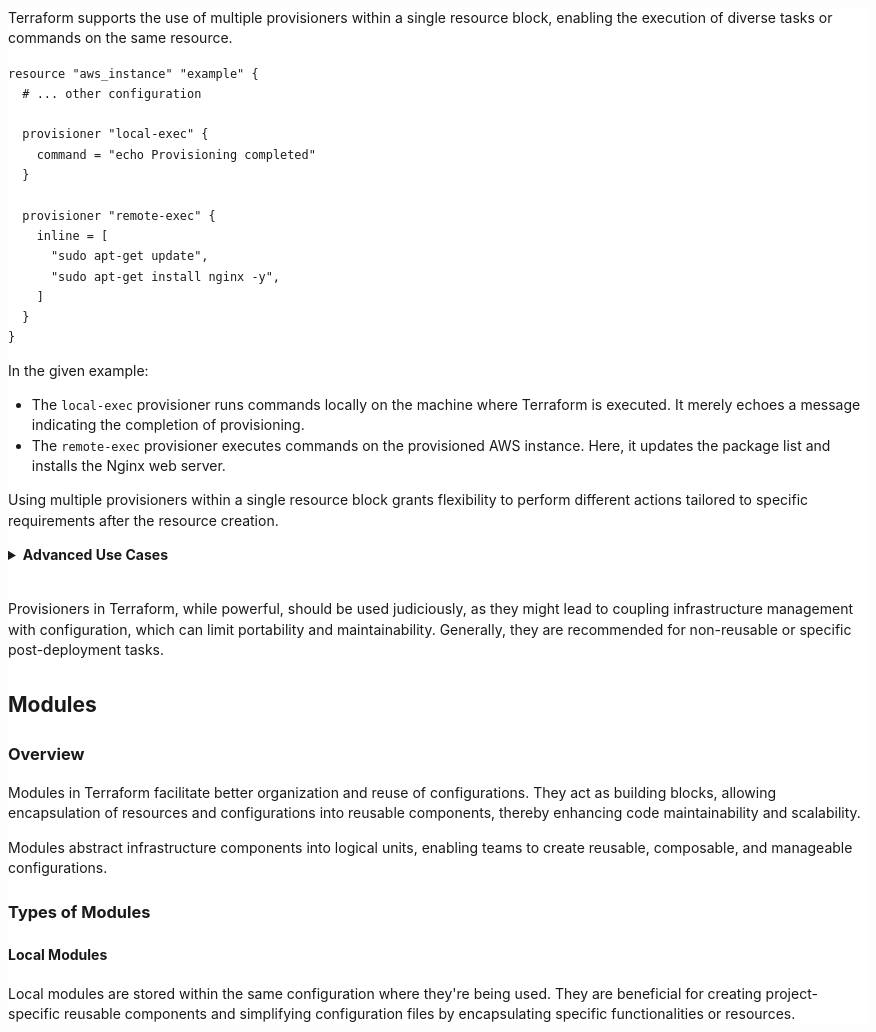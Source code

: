 Terraform supports the use of multiple provisioners within a single resource block, enabling the execution of diverse tasks or commands on the same resource.


```hcl
resource "aws_instance" "example" {
  # ... other configuration

  provisioner "local-exec" {
    command = "echo Provisioning completed"
  }

  provisioner "remote-exec" {
    inline = [
      "sudo apt-get update",
      "sudo apt-get install nginx -y",
    ]
  }
}
```

In the given example:

- The `local-exec` provisioner runs commands locally on the machine where Terraform is executed. It merely echoes a message indicating the completion of provisioning.
- The `remote-exec` provisioner executes commands on the provisioned AWS instance. Here, it updates the package list and installs the Nginx web server.

Using multiple provisioners within a single resource block grants flexibility to perform different actions tailored to specific requirements after the resource creation.

<details><summary><b>Advanced Use Cases</b></summary></details>
<br>

Provisioners in Terraform, while powerful, should be used judiciously, as they might lead to coupling infrastructure management with configuration, which can limit portability and maintainability. Generally, they are recommended for non-reusable or specific post-deployment tasks.

## Modules

### Overview

Modules in Terraform facilitate better organization and reuse of configurations. They act as building blocks, allowing encapsulation of resources and configurations into reusable components, thereby enhancing code maintainability and scalability.

Modules abstract infrastructure components into logical units, enabling teams to create reusable, composable, and manageable configurations.

### Types of Modules

#### Local Modules

Local modules are stored within the same configuration where they're being used. They are beneficial for creating project-specific reusable components and simplifying configuration files by encapsulating specific functionalities or resources.
